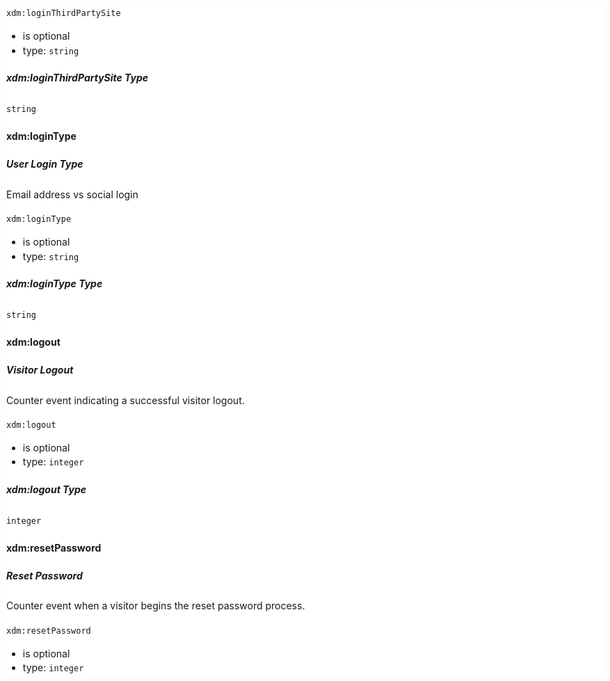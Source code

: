`xdm:loginThirdPartySite`
* is optional
* type: `string`

##### xdm:loginThirdPartySite Type


`string`








#### xdm:loginType
##### User Login Type

Email address vs social login

`xdm:loginType`
* is optional
* type: `string`

##### xdm:loginType Type


`string`








#### xdm:logout
##### Visitor Logout

Counter event indicating a successful visitor logout.

`xdm:logout`
* is optional
* type: `integer`

##### xdm:logout Type


`integer`








#### xdm:resetPassword
##### Reset Password

Counter event when a visitor begins the reset password process.

`xdm:resetPassword`
* is optional
* type: `integer`
